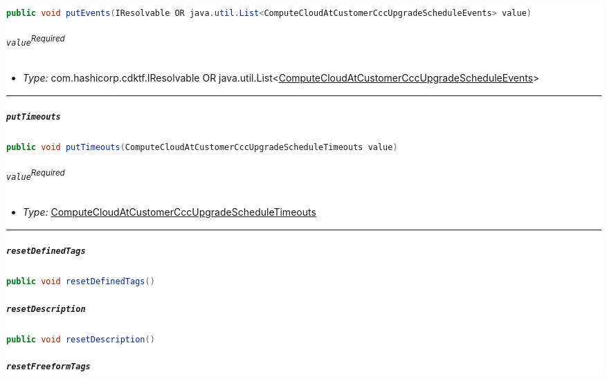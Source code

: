 ```java
public void putEvents(IResolvable OR java.util.List<ComputeCloudAtCustomerCccUpgradeScheduleEvents> value)
```

###### `value`<sup>Required</sup> <a name="value" id="rhizo-co-terraform-provider-oci.computeCloudAtCustomerCccUpgradeSchedule.ComputeCloudAtCustomerCccUpgradeSchedule.putEvents.parameter.value"></a>

- *Type:* com.hashicorp.cdktf.IResolvable OR java.util.List<<a href="#rhizo-co-terraform-provider-oci.computeCloudAtCustomerCccUpgradeSchedule.ComputeCloudAtCustomerCccUpgradeScheduleEvents">ComputeCloudAtCustomerCccUpgradeScheduleEvents</a>>

---

##### `putTimeouts` <a name="putTimeouts" id="rhizo-co-terraform-provider-oci.computeCloudAtCustomerCccUpgradeSchedule.ComputeCloudAtCustomerCccUpgradeSchedule.putTimeouts"></a>

```java
public void putTimeouts(ComputeCloudAtCustomerCccUpgradeScheduleTimeouts value)
```

###### `value`<sup>Required</sup> <a name="value" id="rhizo-co-terraform-provider-oci.computeCloudAtCustomerCccUpgradeSchedule.ComputeCloudAtCustomerCccUpgradeSchedule.putTimeouts.parameter.value"></a>

- *Type:* <a href="#rhizo-co-terraform-provider-oci.computeCloudAtCustomerCccUpgradeSchedule.ComputeCloudAtCustomerCccUpgradeScheduleTimeouts">ComputeCloudAtCustomerCccUpgradeScheduleTimeouts</a>

---

##### `resetDefinedTags` <a name="resetDefinedTags" id="rhizo-co-terraform-provider-oci.computeCloudAtCustomerCccUpgradeSchedule.ComputeCloudAtCustomerCccUpgradeSchedule.resetDefinedTags"></a>

```java
public void resetDefinedTags()
```

##### `resetDescription` <a name="resetDescription" id="rhizo-co-terraform-provider-oci.computeCloudAtCustomerCccUpgradeSchedule.ComputeCloudAtCustomerCccUpgradeSchedule.resetDescription"></a>

```java
public void resetDescription()
```

##### `resetFreeformTags` <a name="resetFreeformTags" id="rhizo-co-terraform-provider-oci.computeCloudAtCustomerCccUpgradeSchedule.ComputeCloudAtCustomerCccUpgradeSchedule.resetFreeformTags"></a>
